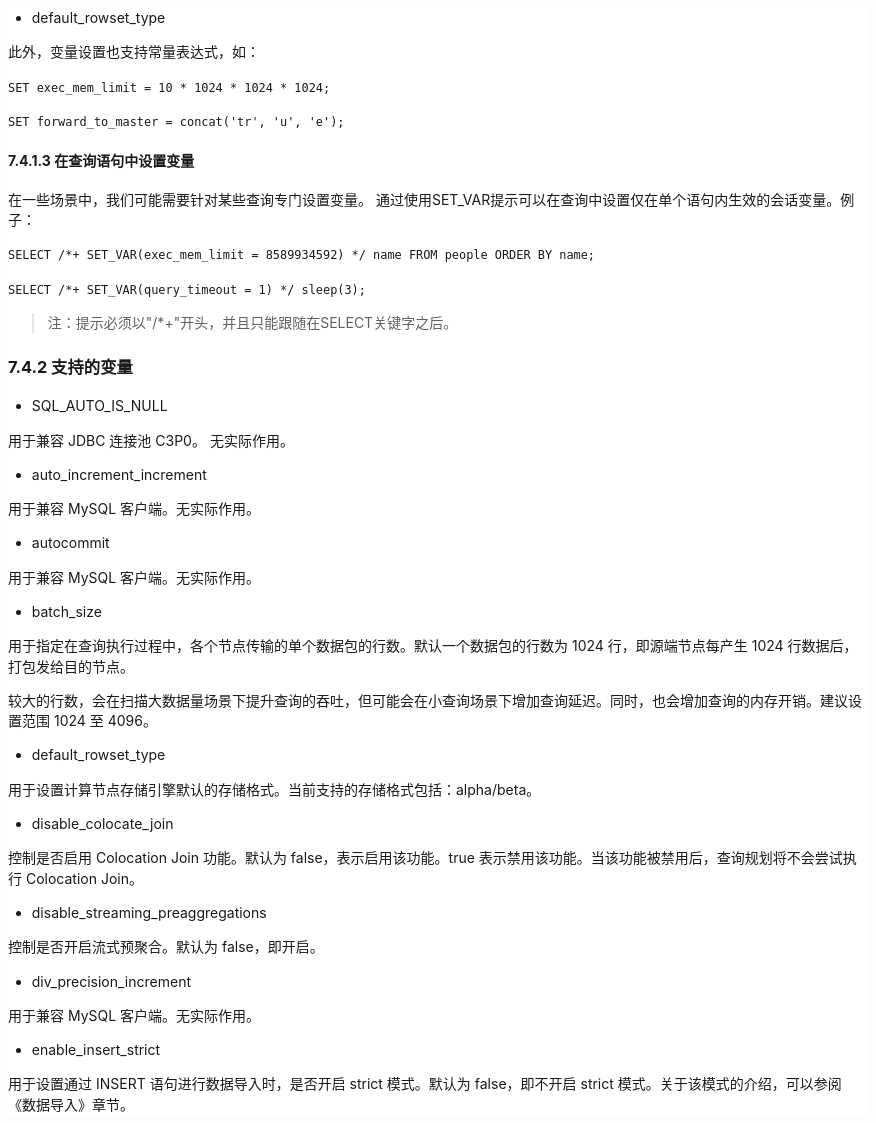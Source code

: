 *   default\_rowset\_type

  

此外，变量设置也支持常量表达式，如：

`SET exec_mem_limit = 10 * 1024 * 1024 * 1024;`

`SET forward_to_master = concat('tr', 'u', 'e');`

#### 7.4.1.3 在查询语句中设置变量

在一些场景中，我们可能需要针对某些查询专门设置变量。 通过使用SET\_VAR提示可以在查询中设置仅在单个语句内生效的会话变量。例子：

`SELECT /*+ SET_VAR(exec_mem_limit = 8589934592) */ name FROM people ORDER BY name;`

`SELECT /*+ SET_VAR(query_timeout = 1) */ sleep(3);`

> 注：提示必须以"/\*+"开头，并且只能跟随在SELECT关键字之后。

  

### 7.4.2 支持的变量

  

*   SQL\_AUTO\_IS\_NULL

用于兼容 JDBC 连接池 C3P0。 无实际作用。

*   auto\_increment\_increment

用于兼容 MySQL 客户端。无实际作用。

*   autocommit

用于兼容 MySQL 客户端。无实际作用。

*   batch\_size

用于指定在查询执行过程中，各个节点传输的单个数据包的行数。默认一个数据包的行数为 1024 行，即源端节点每产生 1024 行数据后，打包发给目的节点。

较大的行数，会在扫描大数据量场景下提升查询的吞吐，但可能会在小查询场景下增加查询延迟。同时，也会增加查询的内存开销。建议设置范围 1024 至 4096。

*   default\_rowset\_type

用于设置计算节点存储引擎默认的存储格式。当前支持的存储格式包括：alpha/beta。

*   disable\_colocate\_join

控制是否启用 Colocation Join 功能。默认为 false，表示启用该功能。true 表示禁用该功能。当该功能被禁用后，查询规划将不会尝试执行 Colocation Join。

  

*   disable\_streaming\_preaggregations

控制是否开启流式预聚合。默认为 false，即开启。

*   div\_precision\_increment

用于兼容 MySQL 客户端。无实际作用。

  

*   enable\_insert\_strict

用于设置通过 INSERT 语句进行数据导入时，是否开启 strict 模式。默认为 false，即不开启 strict 模式。关于该模式的介绍，可以参阅《数据导入》章节。
